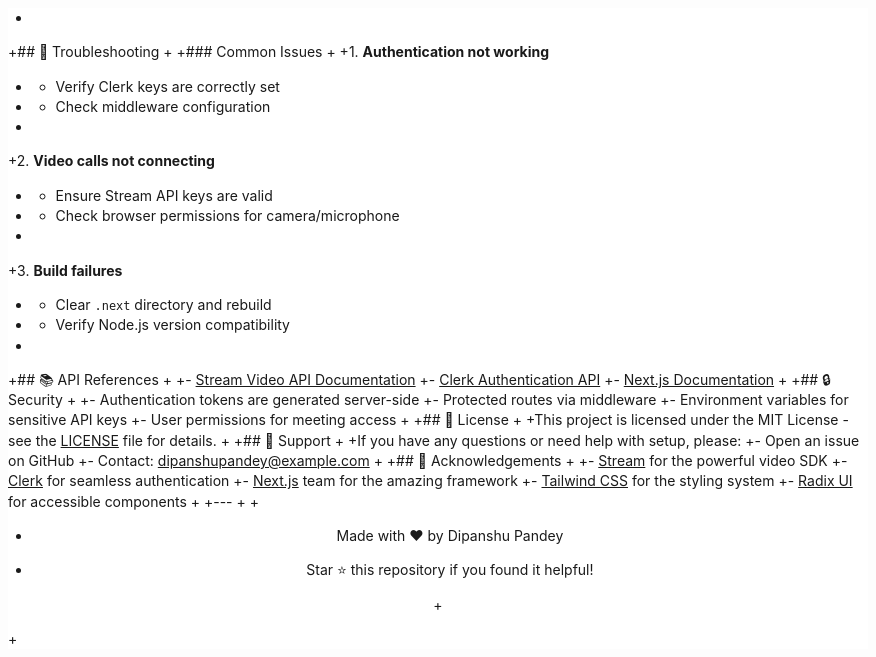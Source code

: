 +
+## 🐛 Troubleshooting
+
+### Common Issues
+
+1. **Authentication not working**
+   - Verify Clerk keys are correctly set
+   - Check middleware configuration
+
+2. **Video calls not connecting**
+   - Ensure Stream API keys are valid
+   - Check browser permissions for camera/microphone
+
+3. **Build failures**
+   - Clear `.next` directory and rebuild
+   - Verify Node.js version compatibility
+
+## 📚 API References
+
+- [Stream Video API Documentation](https://getstream.io/video/docs/)
+- [Clerk Authentication API](https://clerk.dev/docs)
+- [Next.js Documentation](https://nextjs.org/docs)
+
+## 🔒 Security
+
+- Authentication tokens are generated server-side
+- Protected routes via middleware
+- Environment variables for sensitive API keys
+- User permissions for meeting access
+
+## 📄 License
+
+This project is licensed under the MIT License - see the [LICENSE](LICENSE) file for details.
+
+## 👥 Support
+
+If you have any questions or need help with setup, please:
+- Open an issue on GitHub
+- Contact: dipanshupandey@example.com
+
+## 🙏 Acknowledgements
+
+- [Stream](https://getstream.io/) for the powerful video SDK
+- [Clerk](https://clerk.dev/) for seamless authentication
+- [Next.js](https://nextjs.org/) team for the amazing framework
+- [Tailwind CSS](https://tailwindcss.com/) for the styling system
+- [Radix UI](https://www.radix-ui.com/) for accessible components
+
+---
+
+<div align="center">
+  <p>Made with ❤️ by Dipanshu Pandey</p>
+  <p>Star ⭐ this repository if you found it helpful!</p>
+</div>
+
 